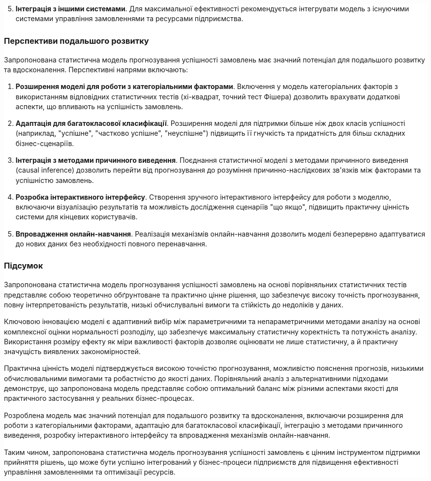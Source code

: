 5. **Інтеграція з іншими системами**. Для максимальної ефективності рекомендується інтегрувати модель з існуючими системами управління замовленнями та ресурсами підприємства.

### Перспективи подальшого розвитку

Запропонована статистична модель прогнозування успішності замовлень має значний потенціал для подальшого розвитку та вдосконалення. Перспективні напрями включають:

1. **Розширення моделі для роботи з категоріальними факторами**. Включення у модель категоріальних факторів з використанням відповідних статистичних тестів (хі-квадрат, точний тест Фішера) дозволить врахувати додаткові аспекти, що впливають на успішність замовлень.

2. **Адаптація для багатокласової класифікації**. Розширення моделі для підтримки більше ніж двох класів успішності (наприклад, "успішне", "частково успішне", "неуспішне") підвищить її гнучкість та придатність для більш складних бізнес-сценаріїв.

3. **Інтеграція з методами причинного виведення**. Поєднання статистичної моделі з методами причинного виведення (causal inference) дозволить перейти від прогнозування до розуміння причинно-наслідкових зв'язків між факторами та успішністю замовлень.

4. **Розробка інтерактивного інтерфейсу**. Створення зручного інтерактивного інтерфейсу для роботи з моделлю, включаючи візуалізацію результатів та можливість дослідження сценаріїв "що якщо", підвищить практичну цінність системи для кінцевих користувачів.

5. **Впровадження онлайн-навчання**. Реалізація механізмів онлайн-навчання дозволить моделі безперервно адаптуватися до нових даних без необхідності повного перенавчання.

### Підсумок

Запропонована статистична модель прогнозування успішності замовлень на основі порівняльних статистичних тестів представляє собою теоретично обґрунтоване та практично цінне рішення, що забезпечує високу точність прогнозування, повну інтерпретованість результатів, низькі обчислувальні вимоги та стійкість до недоліків у даних.

Ключовою інновацією моделі є адаптивний вибір між параметричними та непараметричними методами аналізу на основі комплексної оцінки нормальності розподілу, що забезпечує максимальну статистичну коректність та потужність аналізу. Використання розміру ефекту як міри важливості факторів дозволяє оцінювати не лише статистичну, а й практичну значущість виявлених закономірностей.

Практична цінність моделі підтверджується високою точністю прогнозування, можливістю пояснення прогнозів, низькими обчислювальними вимогами та робастністю до якості даних. Порівняльний аналіз з альтернативними підходами демонструє, що запропонована модель представляє собою оптимальний баланс між різними аспектами якості для практичного застосування у реальних бізнес-процесах.

Розроблена модель має значний потенціал для подальшого розвитку та вдосконалення, включаючи розширення для роботи з категоріальними факторами, адаптацію для багатокласової класифікації, інтеграцію з методами причинного виведення, розробку інтерактивного інтерфейсу та впровадження механізмів онлайн-навчання.

Таким чином, запропонована статистична модель прогнозування успішності замовлень є цінним інструментом підтримки прийняття рішень, що може бути успішно інтегрований у бізнес-процеси підприємств для підвищення ефективності управління замовленнями та оптимізації ресурсів.

